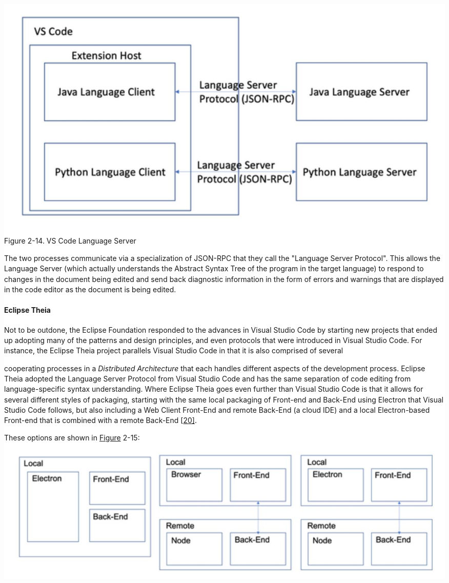 <span id="page-126-0"></span>![](_page_126_Figure_0.jpeg)

Figure 2-14. VS Code Language Server

The two processes communicate via a specialization of JSON-RPC that they call the "Language Server Protocol". This allows the Language Server (which actually understands the Abstract Syntax Tree of the program in the target language) to respond to changes in the document being edited and send back diagnostic information in the form of errors and warnings that are displayed in the code editor as the document is being edited.

#### **Eclipse Theia**

Not to be outdone, the Eclipse Foundation responded to the advances in Visual Studio Code by starting new projects that ended up adopting many of the patterns and design principles, and even protocols that were introduced in Visual Studio Code. For instance, the Eclipse Theia project parallels Visual Studio Code in that it is also comprised of several

cooperating processes in a *Distributed Architecture* that each handles different aspects of the development process. Eclipse Theia adopted the Language Server Protocol from Visual Studio Code and has the same separation of code editing from language-specific syntax understanding. Where Eclipse Theia goes even further than Visual Studio Code is that it allows for several different styles of packaging, starting with the same local packaging of Front-end and Back-End using Electron that Visual Studio Code follows, but also including a Web Client Front-End and remote Back-End (a cloud IDE) and a local Electron-based Front-end that is combined with a remote Back-End [[20\]](#page-132-0).

These options are shown in [Figure](#page-127-0) 2-15:

<span id="page-127-0"></span>![](_page_127_Figure_2.jpeg)

